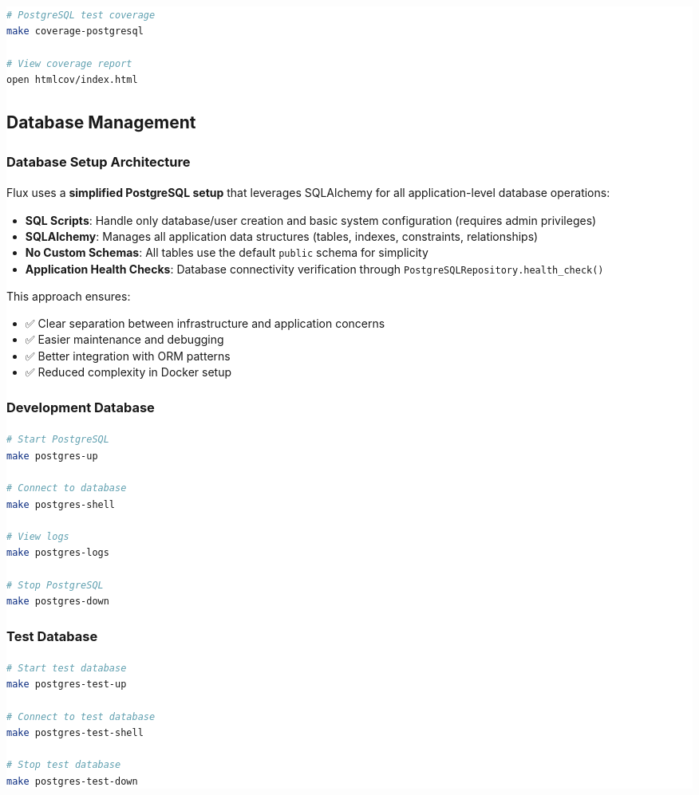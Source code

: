 ```bash
# PostgreSQL test coverage
make coverage-postgresql

# View coverage report
open htmlcov/index.html
```

## Database Management

### Database Setup Architecture

Flux uses a **simplified PostgreSQL setup** that leverages SQLAlchemy for all application-level database operations:

- **SQL Scripts**: Handle only database/user creation and basic system configuration (requires admin privileges)
- **SQLAlchemy**: Manages all application data structures (tables, indexes, constraints, relationships)
- **No Custom Schemas**: All tables use the default `public` schema for simplicity
- **Application Health Checks**: Database connectivity verification through `PostgreSQLRepository.health_check()`

This approach ensures:
- ✅ Clear separation between infrastructure and application concerns
- ✅ Easier maintenance and debugging
- ✅ Better integration with ORM patterns
- ✅ Reduced complexity in Docker setup

### Development Database

```bash
# Start PostgreSQL
make postgres-up

# Connect to database
make postgres-shell

# View logs
make postgres-logs

# Stop PostgreSQL
make postgres-down
```

### Test Database

```bash
# Start test database
make postgres-test-up

# Connect to test database
make postgres-test-shell

# Stop test database
make postgres-test-down
```
